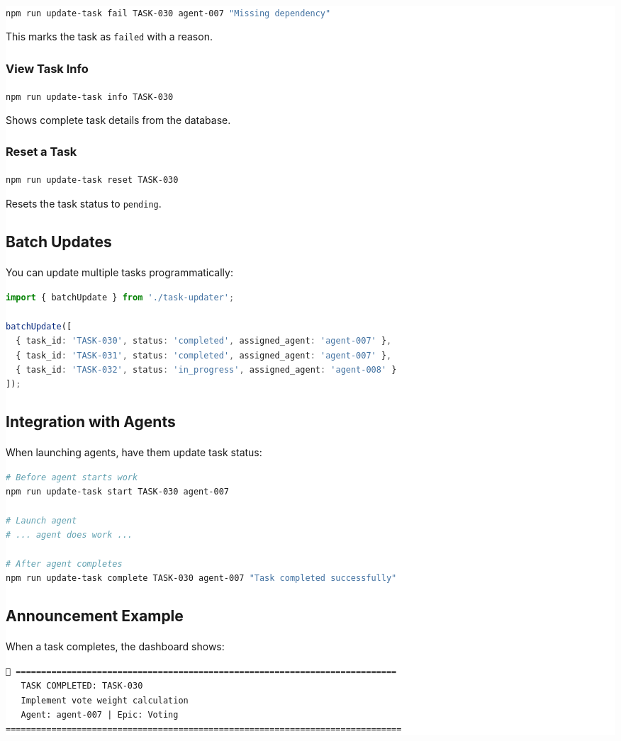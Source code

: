 ```bash
npm run update-task fail TASK-030 agent-007 "Missing dependency"
```

This marks the task as `failed` with a reason.

### View Task Info

```bash
npm run update-task info TASK-030
```

Shows complete task details from the database.

### Reset a Task

```bash
npm run update-task reset TASK-030
```

Resets the task status to `pending`.

## Batch Updates

You can update multiple tasks programmatically:

```typescript
import { batchUpdate } from './task-updater';

batchUpdate([
  { task_id: 'TASK-030', status: 'completed', assigned_agent: 'agent-007' },
  { task_id: 'TASK-031', status: 'completed', assigned_agent: 'agent-007' },
  { task_id: 'TASK-032', status: 'in_progress', assigned_agent: 'agent-008' }
]);
```

## Integration with Agents

When launching agents, have them update task status:

```bash
# Before agent starts work
npm run update-task start TASK-030 agent-007

# Launch agent
# ... agent does work ...

# After agent completes
npm run update-task complete TASK-030 agent-007 "Task completed successfully"
```

## Announcement Example

When a task completes, the dashboard shows:

```
🎉 ===========================================================================
   TASK COMPLETED: TASK-030
   Implement vote weight calculation
   Agent: agent-007 | Epic: Voting
==============================================================================
```
